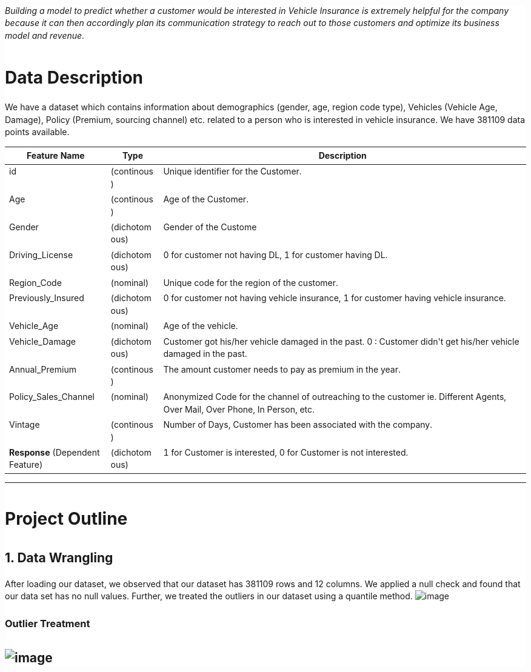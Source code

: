 *Building a model to predict whether a customer would be interested in Vehicle Insurance is extremely helpful for the company because it can then accordingly plan its communication strategy to reach out to those customers and optimize its business model and revenue.*


# Data Description
We have a dataset which contains information about demographics (gender, age, region code type), Vehicles (Vehicle Age, Damage), Policy (Premium, sourcing channel) etc. related to a person who is interested in vehicle insurance.
We have 381109 data points available.


| Feature Name | Type | Description |
|----|----|----|
|id| (continous) |Unique identifier for the Customer.|
|Age |(continous)| Age of the Customer.|
|Gender |(dichotomous)|Gender of the Custome|
|Driving_License |(dichotomous)|0 for customer not having DL, 1 for customer having DL.|
|Region_Code |(nominal)|Unique code for the region of the customer.|
|Previously_Insured| (dichotomous)| 0 for customer not having vehicle insurance, 1 for customer having vehicle insurance.|
|Vehicle_Age| (nominal)| Age of the vehicle.|
|Vehicle_Damage | (dichotomous)| Customer got his/her vehicle damaged in the past. 0 : Customer didn't get his/her vehicle damaged in the past.|
|Annual_Premium| (continous)| The amount customer needs to pay as premium in the year.|
|Policy_Sales_Channel| (nominal)| Anonymized Code for the channel of outreaching to the customer ie. Different Agents, Over Mail, Over Phone, In Person, etc.|
|Vintage |(continous)|Number of Days, Customer has been associated with the company.|
|**Response** (Dependent Feature)|(dichotomous)| 1 for Customer is interested, 0 for Customer is not interested.|


----

# Project Outline

## 1. Data Wrangling
After loading our dataset, we observed that our dataset has 381109 rows and 12 columns. We applied a null check and found that our data set has no null values. Further, we treated the outliers in our dataset using a quantile method.
![image](https://user-images.githubusercontent.com/35359451/135953638-5ed37a2c-faaf-4c09-a276-4afc8e345a02.png)

### Outlier Treatment
![image](https://user-images.githubusercontent.com/35359451/136047262-8aa2ad3e-df50-4dfc-91e9-041ae7fea9ed.png)
--
